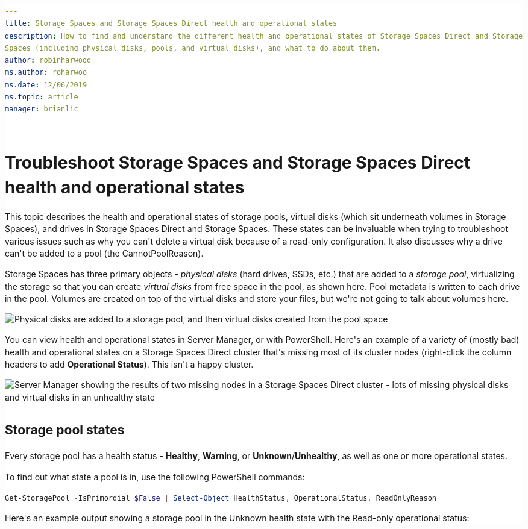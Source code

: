 ```yaml
---
title: Storage Spaces and Storage Spaces Direct health and operational states
description: How to find and understand the different health and operational states of Storage Spaces Direct and Storage Spaces (including physical disks, pools, and virtual disks), and what to do about them.
author: robinharwood
ms.author: roharwoo
ms.date: 12/06/2019
ms.topic: article
manager: brianlic
---
```

# Troubleshoot Storage Spaces and Storage Spaces Direct health and operational states

This topic describes the health and operational states of storage pools, virtual disks (which sit underneath volumes in Storage Spaces), and drives in [Storage Spaces Direct](/azure/azure-local/concepts/storage-spaces-direct-overview?context=/windows-server/context/windows-server-storage) and [Storage Spaces](overview.md). These states can be invaluable when trying to troubleshoot various issues such as why you can't delete a virtual disk because of a read-only configuration. It also discusses why a drive can't be added to a pool (the CannotPoolReason).

Storage Spaces has three primary objects - *physical disks* (hard drives, SSDs, etc.) that are added to a *storage pool*, virtualizing the storage so that you can create *virtual disks* from free space in the pool, as shown here. Pool metadata is written to each drive in the pool. Volumes are created on top of the virtual disks and store your files, but we're not going to talk about volumes here.

![Physical disks are added to a storage pool, and then virtual disks created from the pool space](media/storage-spaces-states/storage-spaces-object-model.png)

You can view health and operational states in Server Manager, or with PowerShell. Here's an example of a variety of (mostly bad) health and operational states on a Storage Spaces Direct cluster that's missing most of its cluster nodes (right-click the column headers to add **Operational Status**). This isn't a happy cluster.

![Server Manager showing the results of two missing nodes in a Storage Spaces Direct cluster - lots of missing physical disks and virtual disks in an unhealthy state](media/storage-spaces-states/unhealthy-disks-in-server-manager.png)

## Storage pool states

Every storage pool has a health status - **Healthy**, **Warning**, or **Unknown**/**Unhealthy**, as well as one or more operational states.

To find out what state a pool is in, use the following PowerShell commands:

```PowerShell
Get-StoragePool -IsPrimordial $False | Select-Object HealthStatus, OperationalStatus, ReadOnlyReason
```

Here's an example output showing a storage pool in the Unknown health state with the Read-only operational status:
